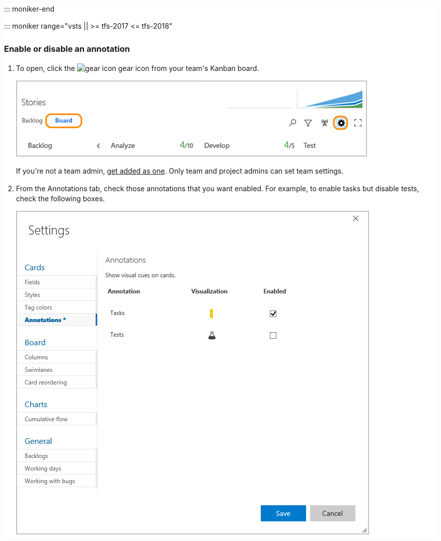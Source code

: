 ::: moniker-end
 
::: moniker range="vsts || >= tfs-2017 <= tfs-2018"
### Enable or disable an annotation 

1. To open, click the ![gear icon](../_img/icons/team-settings-gear-icon.png) gear icon from your team's Kanban board.  

	<img src="../customize/_img/kanban-card-customize-open-settings.png" alt="Kanban board, open common configuration settings" style="border: 1px solid #C3C3C3;" /> 

	If you're not a team admin, [get added as one](../scale/add-team-administrator.md). Only team and project admins can set team settings.  

2. From the Annotations tab, check those annotations that you want enabled. For example, to enable tasks but disable tests, check the following boxes.     

	<img src="_img/annotate-settings.png" alt="Kanban board, Settings dialog, Annotations tab" style="border: 1px solid #C3C3C3;" />  
